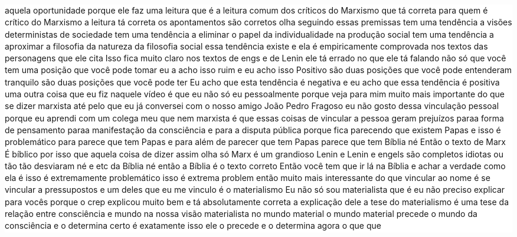 aquela oportunidade porque ele faz uma
leitura que é a leitura comum dos
críticos do Marxismo que tá correta para
quem é crítico do Marxismo a leitura tá
correta os apontamentos são corretos
olha seguindo essas premissas tem uma
tendência a visões deterministas de
sociedade tem uma tendência a eliminar o
papel da
individualidade na produção social tem
uma tendência a aproximar a filosofia da
natureza da filosofia social essa
tendência existe e ela é empiricamente
comprovada nos textos das personagens
que ele cita Isso fica muito claro nos
textos de engs e de Lenin ele tá errado
no que ele tá falando não só que você
tem uma posição que você pode tomar eu a
acho isso ruim e eu acho isso Positivo
são duas posições que você pode
entenderam tranquilo são duas posições
que você pode ter Eu acho que esta
tendência é negativa e eu acho que essa
tendência é positiva uma outra coisa que
eu fiz naquele vídeo é que eu não só eu
pessoalmente porque veja para mim muito
mais importante do que se dizer marxista
até pelo que eu já conversei com o nosso
amigo João Pedro
Fragoso eu não gosto dessa vinculação
pessoal porque eu aprendi com um colega
meu que nem marxista é que essas coisas
de vincular a pessoa geram
prejuízos paraa forma de pensamento
paraa manifestação da consciência e para
a disputa pública porque fica parecendo
que existem Papas e isso é problemático
para parece que tem Papas
e para além de parecer que tem Papas
parece que tem Bíblia né Então o texto
de Marx É bíblico por isso que aquela
coisa de dizer assim olha só Marx é um
grandioso Lenin e Lenin e
engels são completos idiotas ou tão tão
desviaram né e etc da Bíblia né então a
Bíblia é o texto correto Então você tem
que ir lá na Bíblia e achar a verdade
como ela é isso é extremamente
problemático isso é extrema problem
então muito mais interessante do que
vincular ao nome é se vincular a
pressupostos e um deles que eu me
vinculo é o materialismo Eu não só sou
materialista que é eu não preciso
explicar para vocês porque o crep
explicou muito bem e tá absolutamente
correta a explicação dele a tese do
materialismo é uma tese da relação entre
consciência e mundo na nossa visão
materialista no mundo material o mundo
material
precede o mundo da consciência e o
determina certo é exatamente isso ele o
precede e o determina agora o que que